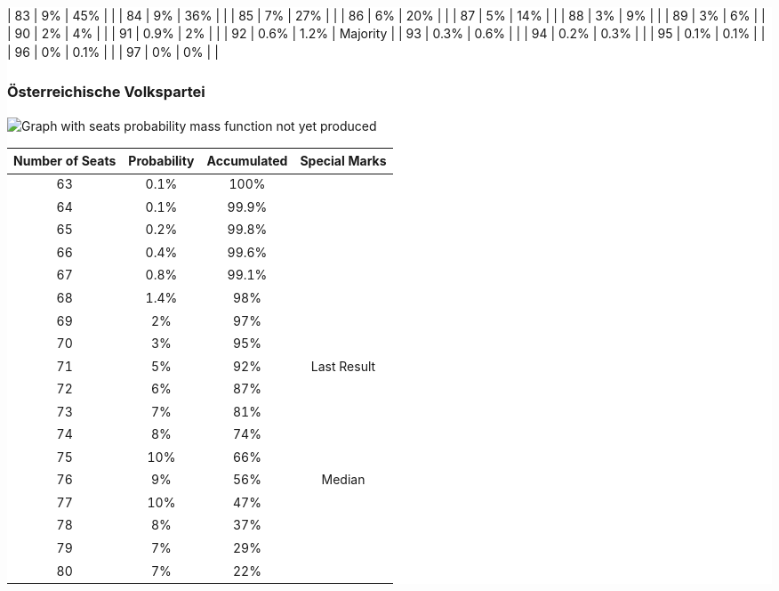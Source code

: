 | 83 | 9% | 45% |  |
| 84 | 9% | 36% |  |
| 85 | 7% | 27% |  |
| 86 | 6% | 20% |  |
| 87 | 5% | 14% |  |
| 88 | 3% | 9% |  |
| 89 | 3% | 6% |  |
| 90 | 2% | 4% |  |
| 91 | 0.9% | 2% |  |
| 92 | 0.6% | 1.2% | Majority |
| 93 | 0.3% | 0.6% |  |
| 94 | 0.2% | 0.3% |  |
| 95 | 0.1% | 0.1% |  |
| 96 | 0% | 0.1% |  |
| 97 | 0% | 0% |  |

### Österreichische Volkspartei

![Graph with seats probability mass function not yet produced](2020-12-03-ResearchAffairs-coalitions-seats-pmf-övp.png "Seats Probability Mass Function")

| Number of Seats | Probability | Accumulated | Special Marks |
|:---------------:|:-----------:|:-----------:|:-------------:|
| 63 | 0.1% | 100% |  |
| 64 | 0.1% | 99.9% |  |
| 65 | 0.2% | 99.8% |  |
| 66 | 0.4% | 99.6% |  |
| 67 | 0.8% | 99.1% |  |
| 68 | 1.4% | 98% |  |
| 69 | 2% | 97% |  |
| 70 | 3% | 95% |  |
| 71 | 5% | 92% | Last Result |
| 72 | 6% | 87% |  |
| 73 | 7% | 81% |  |
| 74 | 8% | 74% |  |
| 75 | 10% | 66% |  |
| 76 | 9% | 56% | Median |
| 77 | 10% | 47% |  |
| 78 | 8% | 37% |  |
| 79 | 7% | 29% |  |
| 80 | 7% | 22% |  |